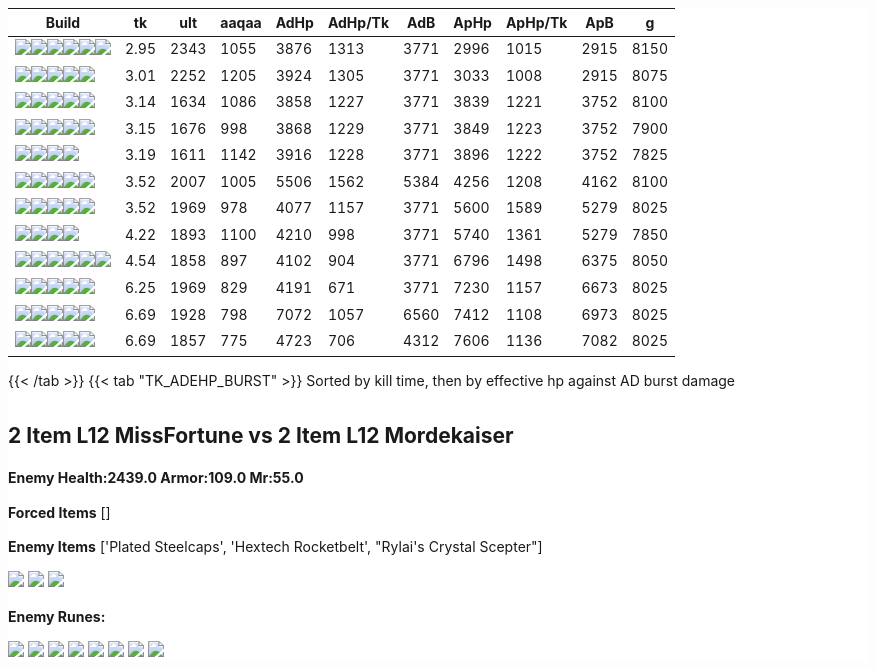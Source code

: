 



 Build |tk|ult|aaqaa|AdHp|AdHp/Tk|AdB|ApHp|ApHp/Tk|ApB|g
-|-|-|-|-|-|-|-|-|-|-
![](/item/6672.png)![](/item/6691.png)![](/item/1053.png)![](/item/1055.png)![](/item/1036.png)![](/item/1036.png)|2.95|2343|1055|3876|1313|3771|2996|1015|2915|8150
![](/item/3153.png)![](/item/6691.png)![](/item/1055.png)![](/item/1037.png)![](/item/1036.png)|3.01|2252|1205|3924|1305|3771|3033|1008|2915|8075
![](/item/3091.png)![](/item/3124.png)![](/item/1053.png)![](/item/1055.png)![](/item/1036.png)|3.14|1634|1086|3858|1227|3771|3839|1221|3752|8100
![](/item/6672.png)![](/item/3091.png)![](/item/1053.png)![](/item/1055.png)![](/item/1036.png)|3.15|1676|998|3868|1229|3771|3849|1223|3752|7900
![](/item/3153.png)![](/item/3091.png)![](/item/1055.png)![](/item/1037.png)|3.19|1611|1142|3916|1228|3771|3896|1222|3752|7825
![](/item/6672.png)![](/item/6673.png)![](/item/1055.png)![](/item/1038.png)![](/item/1036.png)|3.52|2007|1005|5506|1562|5384|4256|1208|4162|8100
![](/item/6672.png)![](/item/3156.png)![](/item/1053.png)![](/item/1055.png)![](/item/1037.png)|3.52|1969|978|4077|1157|3771|5600|1589|5279|8025
![](/item/3153.png)![](/item/3156.png)![](/item/1055.png)![](/item/1038.png)|4.22|1893|1100|4210|998|3771|5740|1361|5279|7850
![](/item/3091.png)![](/item/3156.png)![](/item/1053.png)![](/item/1055.png)![](/item/1036.png)![](/item/1036.png)|4.54|1858|897|4102|904|3771|6796|1498|6375|8050
![](/item/3156.png)![](/item/3139.png)![](/item/1053.png)![](/item/1055.png)![](/item/1037.png)|6.25|1969|829|4191|671|3771|7230|1157|6673|8025
![](/item/3156.png)![](/item/3026.png)![](/item/1053.png)![](/item/1055.png)![](/item/1037.png)|6.69|1928|798|7072|1057|6560|7412|1108|6973|8025
![](/item/3156.png)![](/item/6035.png)![](/item/1053.png)![](/item/1055.png)![](/item/1037.png)|6.69|1857|775|4723|706|4312|7606|1136|7082|8025
{{< /tab >}}
{{< tab "TK_ADEHP_BURST" >}}
Sorted by kill time, then by effective hp against AD burst damage
## 2 Item L12 MissFortune vs 2 Item L12 Mordekaiser

**Enemy Health:2439.0 Armor:109.0 Mr:55.0**


**Forced Items** []








**Enemy Items** ['Plated Steelcaps', 'Hextech Rocketbelt', "Rylai's Crystal Scepter"]





![](/item/3047.png)
![](/item/3152.png)
![](/item/3116.png)



**Enemy Runes:**





![](/Styles/Precision/Conqueror/Conqueror.png)
![](/Styles/Precision/Triumph.png)
![](/Styles/Precision/LegendTenacity/LegendTenacity.png)
![](/Styles/Sorcery/LastStand/LastStand.png)
![](/Styles/Resolve/Conditioning/Conditioning.png)
![](/Styles/Resolve/Revitalize/Revitalize.png)
![](/StatMods/StatModsAdaptiveForceIcon.png)
![](/StatMods/StatModsAdaptiveForceIcon.png)